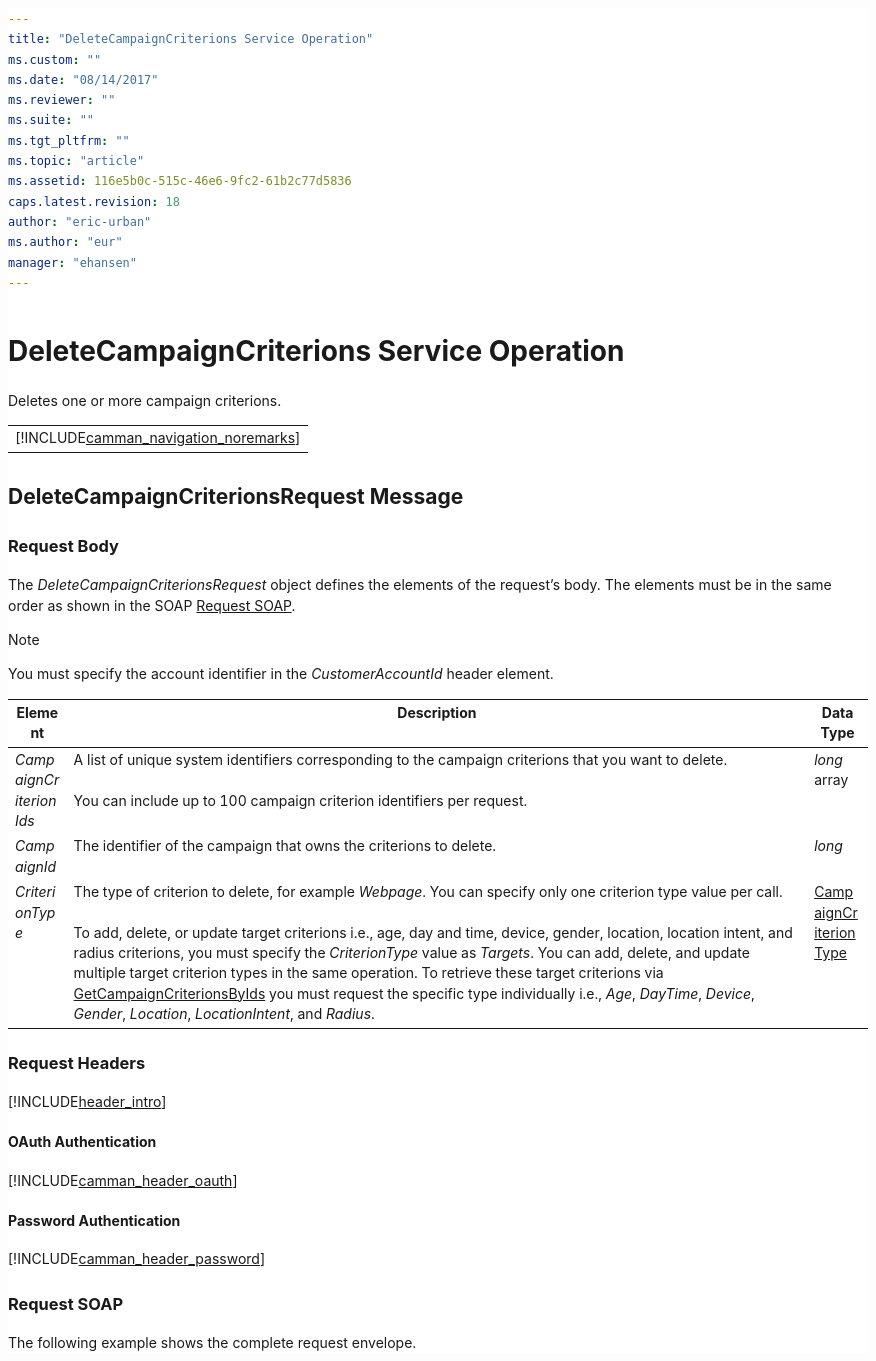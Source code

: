 ```yaml
---
title: "DeleteCampaignCriterions Service Operation"
ms.custom: ""
ms.date: "08/14/2017"
ms.reviewer: ""
ms.suite: ""
ms.tgt_pltfrm: ""
ms.topic: "article"
ms.assetid: 116e5b0c-515c-46e6-9fc2-61b2c77d5836
caps.latest.revision: 18
author: "eric-urban"
ms.author: "eur"
manager: "ehansen"
---
```

# DeleteCampaignCriterions Service Operation
Deletes one or more campaign criterions.

||
|-|
|[!INCLUDE[camman_navigation_noremarks](../campaign-api/includes/camman-navigation-noremarks.md)]|

## <a name="request"></a>DeleteCampaignCriterionsRequest Message

### Request Body
The *DeleteCampaignCriterionsRequest* object defines the elements of the request’s body. The elements must be in the same order as shown in the SOAP [Request SOAP](#request_soap).

> [!NOTE]
> You must specify the account identifier in the *CustomerAccountId* header element.

|Element|Description|Data Type|
|-----------|---------------|-------------|
|*CampaignCriterionIds*|A list of unique system identifiers corresponding to the campaign criterions that you want to delete.<br/><br/>You can include up to 100 campaign criterion identifiers per request.|*long* array|
|*CampaignId*|The identifier of the campaign that owns the criterions to delete.|*long*|
|*CriterionType*|The type of criterion to delete, for example *Webpage*. You can specify only one criterion type value per call.<br/><br/>To add, delete, or update target criterions i.e., age, day and time, device, gender, location, location intent, and radius criterions, you must specify the *CriterionType* value as *Targets*. You can add, delete, and update multiple target criterion types in the same operation. To retrieve these target criterions via [GetCampaignCriterionsByIds](../campaign-api/getcampaigncriterionsbyids-service-operation.md) you must request the specific type individually i.e., *Age*, *DayTime*, *Device*, *Gender*, *Location*, *LocationIntent*, and *Radius*. |[CampaignCriterionType](../campaign-api/campaigncriteriontype-value-set.md)|

### Request Headers
[!INCLUDE[header_intro](../campaign-api/includes/header-intro.md)]
#### OAuth Authentication
[!INCLUDE[camman_header_oauth](../campaign-api/includes/camman-header-oauth.md)]
#### Password Authentication
[!INCLUDE[camman_header_password](../campaign-api/includes/camman-header-password.md)]
### <a name="request_soap"></a>Request SOAP
The following example shows the complete request envelope.
